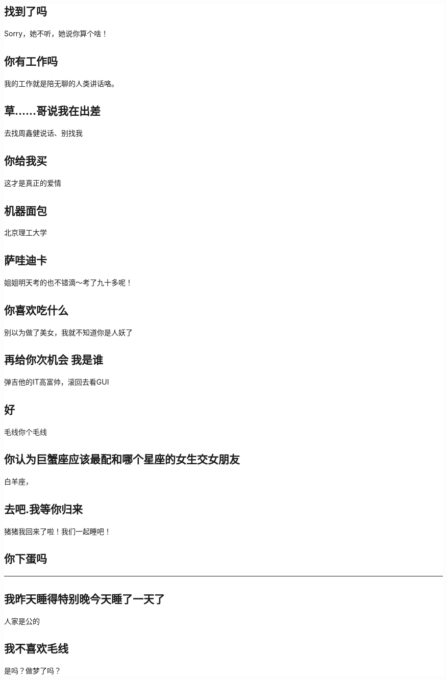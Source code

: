 ## 找到了吗
Sorry，她不听，她说你算个啥！

## 你有工作吗
我的工作就是陪无聊的人类讲话咯。

## 草……哥说我在出差
去找周鑫健说话、别找我

## 你给我买
这才是真正的爱情

## 机器面包
北京理工大学

## 萨哇迪卡
姐姐明天考的也不错滴～考了九十多呢！

## 你喜欢吃什么
别以为做了美女，我就不知道你是人妖了

## 再给你次机会 我是谁
弹吉他的IT高富帅，滚回去看GUI

## 好
毛线你个毛线

## 你认为巨蟹座应该最配和哪个星座的女生交女朋友
白羊座，

## 去吧.我等你归来
猪猪我回来了啦！我们一起睡吧！

## 你下蛋吗
******

## 我昨天睡得特别晚今天睡了一天了
人家是公的

## 我不喜欢毛线
是吗？做梦了吗？
